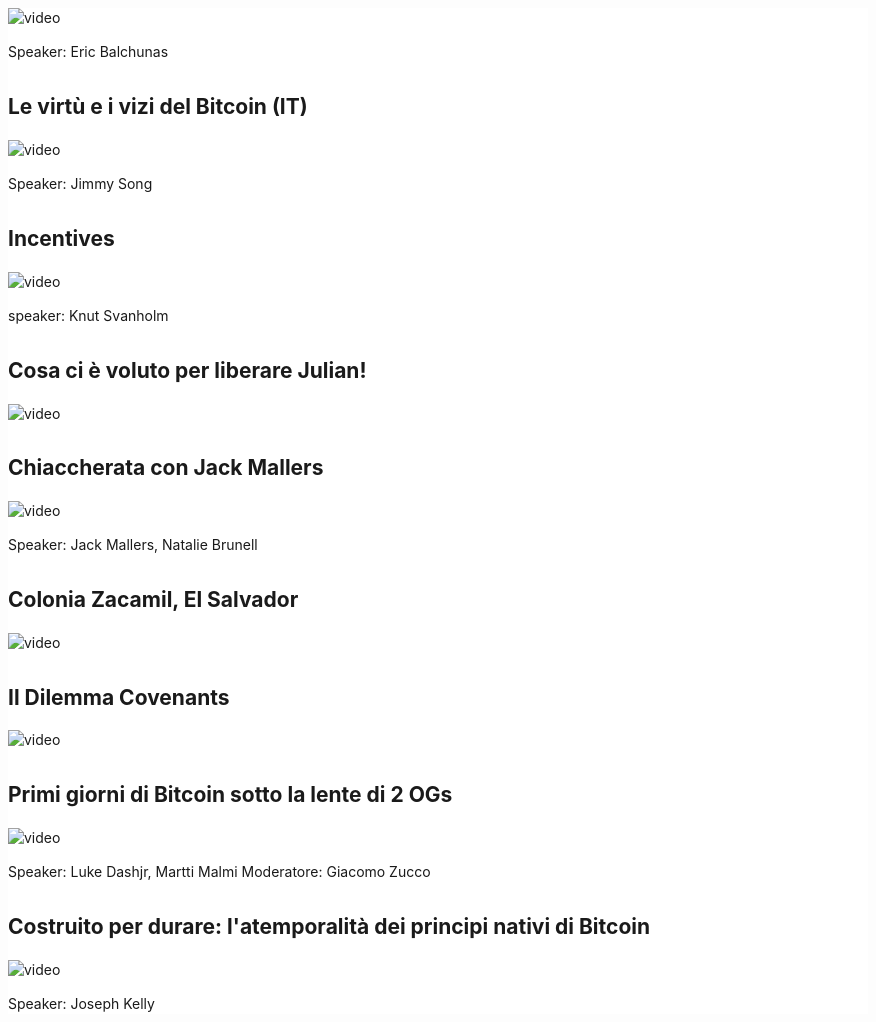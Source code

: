 ![video](https://youtu.be/x1aybqr1uaM)

Speaker: Eric Balchunas

## Le virtù e i vizi del Bitcoin (IT)

![video](https://youtu.be/eR3rKMz4h5U)

Speaker: Jimmy Song

## Incentives

![video](https://youtu.be/UN7xJ0pOPc8)

speaker: Knut Svanholm

## Cosa ci è voluto per liberare Julian!

![video](https://youtu.be/1ipTs9b_QbA)

## Chiaccherata con Jack Mallers

![video](https://youtu.be/ohk9O37UpI0)

Speaker: Jack Mallers, Natalie Brunell

## Colonia Zacamil, El Salvador

![video](https://youtu.be/WETVSpLQ3l8)

## Il Dilemma Covenants

![video](https://youtu.be/uX1Z6XxPNw0)

## Primi giorni di Bitcoin sotto la lente di 2 OGs

![video](https://youtu.be/YHo_qgKeEDk)

Speaker: Luke Dashjr, Martti Malmi
Moderatore: Giacomo Zucco

## Costruito per durare: l'atemporalità dei principi nativi di Bitcoin

![video](https://youtu.be/xkoD1-lfn8s)

Speaker: Joseph Kelly

